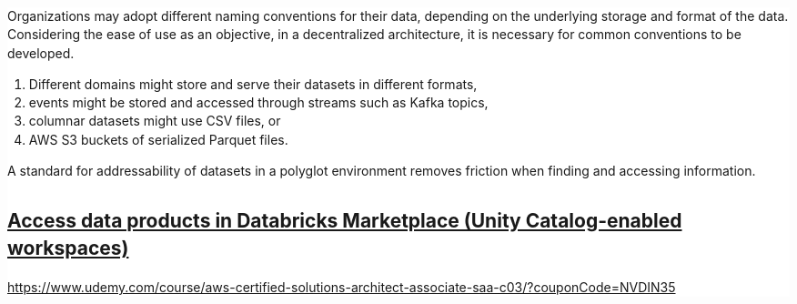Organizations may adopt different naming conventions for their data, 
depending on the underlying storage and format of the data. 
Considering the ease of use as an objective, 
in a decentralized architecture, 
it is necessary for common conventions to be developed. 

1. Different domains might store and serve their datasets in different formats, 
1. events might be stored and accessed through streams such as Kafka topics, 
1. columnar datasets might use CSV files, or 
1. AWS S3 buckets of serialized Parquet files. 

A standard for addressability of datasets in a polyglot environment removes friction when finding and accessing information.


## [Access data products in Databricks Marketplace (Unity Catalog-enabled workspaces)](https://docs.databricks.com/en/marketplace/get-started-consumer.html#language-SQL)

https://www.udemy.com/course/aws-certified-solutions-architect-associate-saa-c03/?couponCode=NVDIN35
